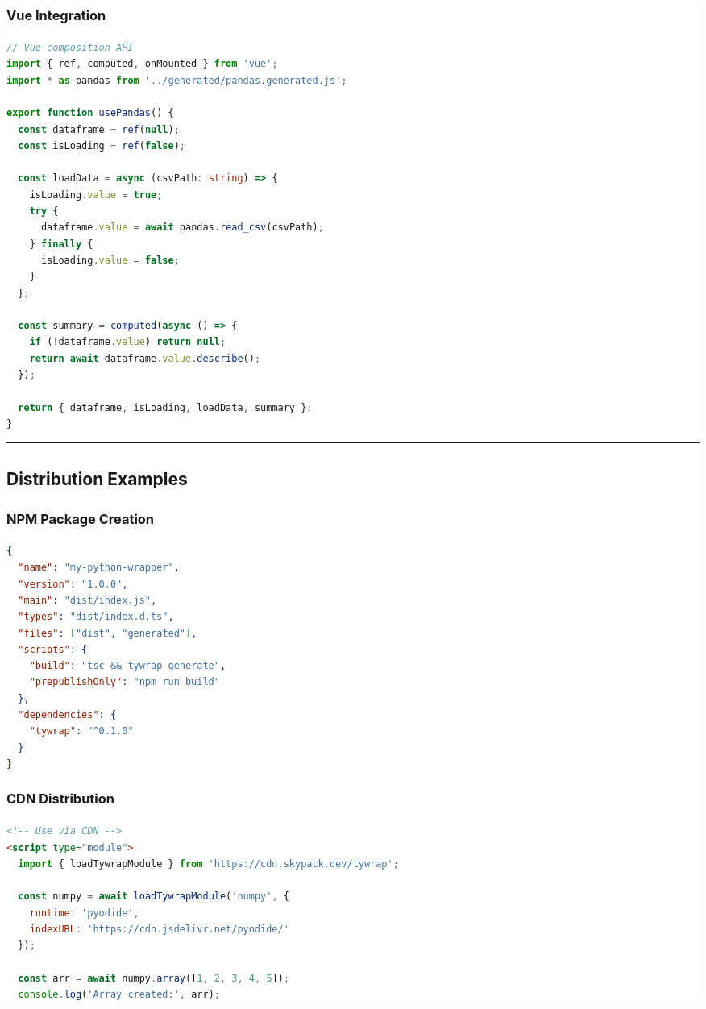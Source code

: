 ### Vue Integration
```typescript
// Vue composition API
import { ref, computed, onMounted } from 'vue';
import * as pandas from '../generated/pandas.generated.js';

export function usePandas() {
  const dataframe = ref(null);
  const isLoading = ref(false);
  
  const loadData = async (csvPath: string) => {
    isLoading.value = true;
    try {
      dataframe.value = await pandas.read_csv(csvPath);
    } finally {
      isLoading.value = false;
    }
  };
  
  const summary = computed(async () => {
    if (!dataframe.value) return null;
    return await dataframe.value.describe();
  });
  
  return { dataframe, isLoading, loadData, summary };
}
```

---

## Distribution Examples

### NPM Package Creation
```json
{
  "name": "my-python-wrapper",
  "version": "1.0.0",
  "main": "dist/index.js",
  "types": "dist/index.d.ts",
  "files": ["dist", "generated"],
  "scripts": {
    "build": "tsc && tywrap generate",
    "prepublishOnly": "npm run build"
  },
  "dependencies": {
    "tywrap": "^0.1.0"
  }
}
```

### CDN Distribution
```html
<!-- Use via CDN -->
<script type="module">
  import { loadTywrapModule } from 'https://cdn.skypack.dev/tywrap';
  
  const numpy = await loadTywrapModule('numpy', {
    runtime: 'pyodide',
    indexURL: 'https://cdn.jsdelivr.net/pyodide/'
  });
  
  const arr = await numpy.array([1, 2, 3, 4, 5]);
  console.log('Array created:', arr);
```